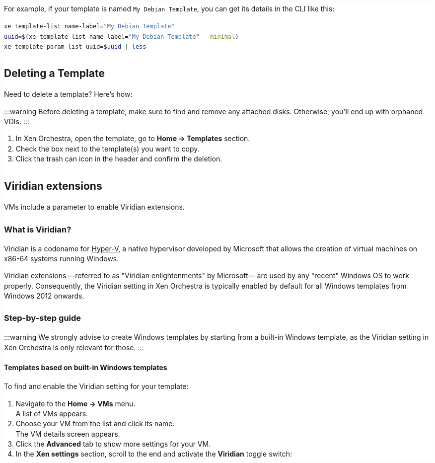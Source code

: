 For example, if your template is named `My Debian Template`, you can get its details in the CLI like this:

```sh
xe template-list name-label="My Debian Template"
uuid=$(xe template-list name-label="My Debian Template" --minimal)
xe template-param-list uuid=$uuid | less
```

## Deleting a Template

Need to delete a template? Here’s how:

:::warning
Before deleting a template, make sure to find and remove any attached disks. Otherwise, you'll end up with orphaned VDIs.
:::

1. In Xen Orchestra, open the template, go to **Home → Templates** section.
2. Check the box next to the template(s) you want to copy.
3. Click the trash can icon in the header and confirm the deletion.

## Viridian extensions

VMs include a parameter to enable Viridian extensions.

### What is Viridian?

Viridian is a codename for [Hyper-V](https://learn.microsoft.com/en-us/windows-server/virtualization/hyper-v/hyper-v-overview), a native hypervisor developed by Microsoft that allows the creation of virtual machines on x86-64 systems running Windows.

Viridian extensions —referred to as "Viridian enlightenments" by Microsoft— are used by any "recent" Windows OS to work properly. Consequently, the Viridian setting in Xen Orchestra is typically enabled by default for all Windows templates from Windows 2012 onwards.

### Step-by-step guide

:::warning
We strongly advise to create Windows templates by starting from a built-in Windows template, as the Viridian setting in Xen Orchestra is only relevant for those.
:::

#### Templates based on built-in Windows templates

To find and enable the Viridian setting for your template:

1. Navigate to the **Home → VMs** menu.\
A list of VMs appears.
2. Choose your VM from the list and click its name.\
The VM details screen appears.
3. Click the **Advanced** tab to show more settings for your VM.
4. In the **Xen settings** section, scroll to the end and activate the **Viridian** toggle switch: